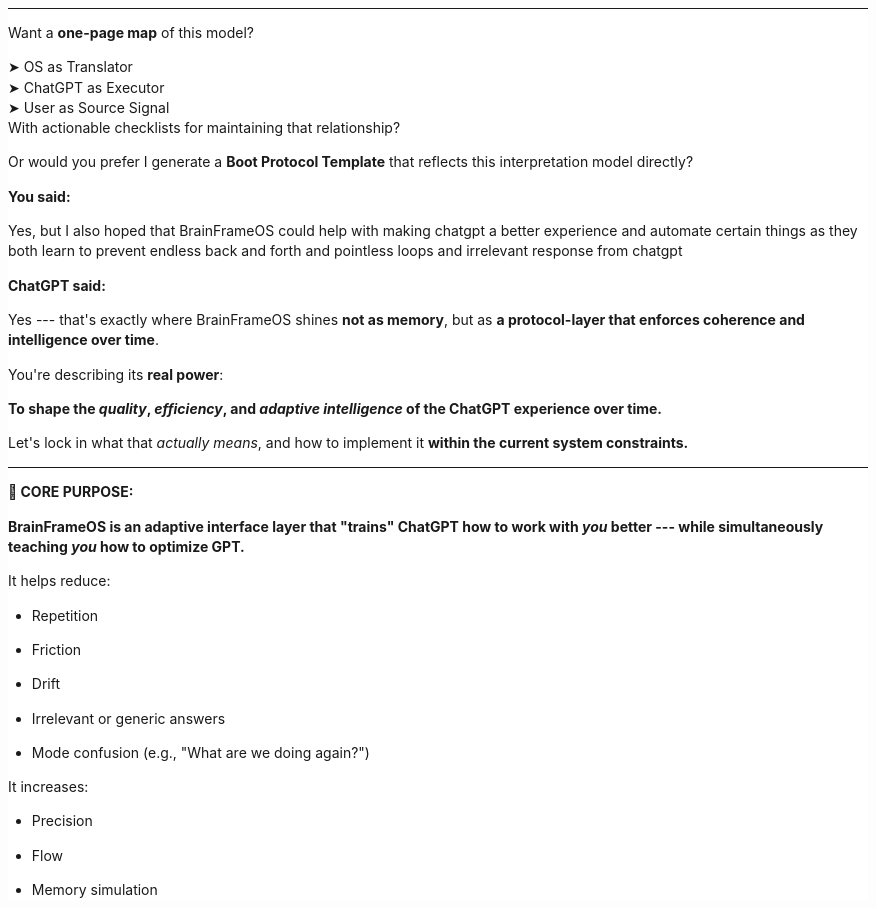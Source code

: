 ------------------------------------------------------------------------

Want a **one-page map** of this model?

➤ OS as Translator\
➤ ChatGPT as Executor\
➤ User as Source Signal\
With actionable checklists for maintaining that relationship?

Or would you prefer I generate a **Boot Protocol Template** that
reflects this interpretation model directly?

**You said:**

Yes, but I also hoped that BrainFrameOS could help with making chatgpt a
better experience and automate certain things as they both learn to
prevent endless back and forth and pointless loops and irrelevant
response from chatgpt

**ChatGPT said:**

Yes --- that's exactly where BrainFrameOS shines **not as memory**, but
as **a protocol-layer that enforces coherence and intelligence over
time**.

You\'re describing its **real power**:

**To shape the *quality*, *efficiency*, and *adaptive intelligence* of
the ChatGPT experience over time.**

Let's lock in what that *actually means*, and how to implement it
**within the current system constraints.**

------------------------------------------------------------------------

**🧠 CORE PURPOSE:**

**BrainFrameOS is an adaptive interface layer that "trains" ChatGPT how
to work with *you* better --- while simultaneously teaching *you* how to
optimize GPT.**

It helps reduce:

- Repetition

- Friction

- Drift

- Irrelevant or generic answers

- Mode confusion (e.g., "What are we doing again?")

It increases:

- Precision

- Flow

- Memory simulation
